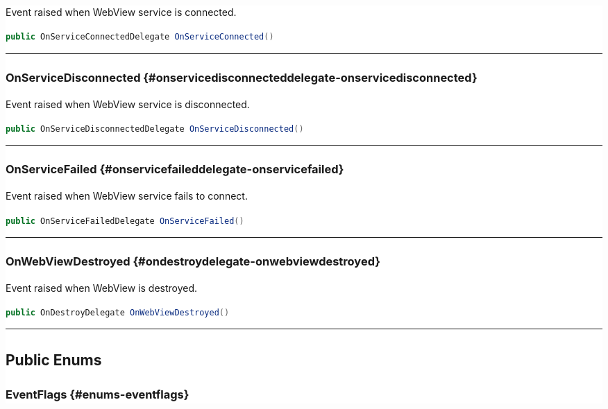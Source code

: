 Event raised when WebView service is connected. 

```csharp
public OnServiceConnectedDelegate OnServiceConnected()
```






-----------

### OnServiceDisconnected {#onservicedisconnecteddelegate-onservicedisconnected}

Event raised when WebView service is disconnected. 

```csharp
public OnServiceDisconnectedDelegate OnServiceDisconnected()
```






-----------

### OnServiceFailed {#onservicefaileddelegate-onservicefailed}

Event raised when WebView service fails to connect. 

```csharp
public OnServiceFailedDelegate OnServiceFailed()
```






-----------

### OnWebViewDestroyed {#ondestroydelegate-onwebviewdestroyed}

Event raised when WebView is destroyed. 

```csharp
public OnDestroyDelegate OnWebViewDestroyed()
```






-----------

## Public Enums

### EventFlags {#enums-eventflags}
